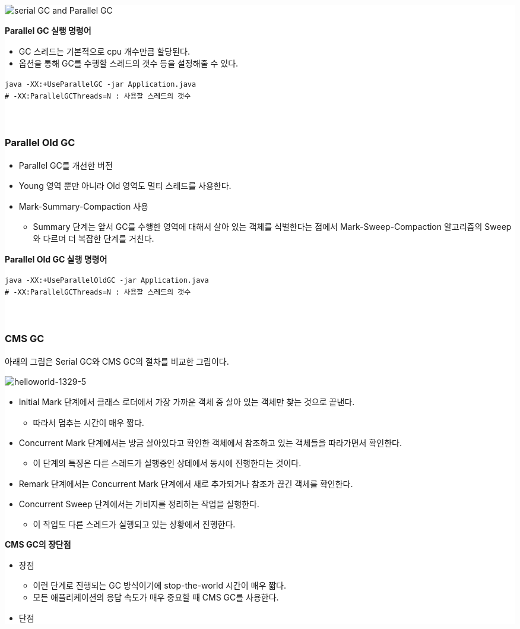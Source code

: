 
<img alt="serial GC and Parallel GC" height="200" src="https://github.com/reddevilmidzy/CS-Study/assets/78539407/dc22e355-ef7a-4fc7-8adf-6d1b22bd14e9" width="500"/>

**Parallel GC 실행 명령어**

- GC 스레드는 기본적으로 cpu 개수만큼 할당된다.
- 옵션을 통해 GC를 수행할 스레드의 갯수 등을 설정해줄 수 있다.

```
java -XX:+UseParallelGC -jar Application.java
# -XX:ParallelGCThreads=N : 사용할 스레드의 갯수
```

<br>

### **Parallel Old GC**

- Parallel GC를 개선한 버전
- Young 영역 뿐만 아니라 Old 영역도 멀티 스레드를 사용한다.
- Mark-Summary-Compaction 사용

  - Summary 단계는 앞서 GC를 수행한 영역에 대해서 살아 있는 객체를 식별한다는 점에서 Mark-Sweep-Compaction 알고리즘의 Sweep와 다르며 더 복잡한 단계를 거친다.

**Parallel Old GC 실행 명령어**

```
java -XX:+UseParallelOldGC -jar Application.java
# -XX:ParallelGCThreads=N : 사용할 스레드의 갯수
```

<br>

### **CMS GC**

아래의 그림은 Serial GC와 CMS GC의 절차를 비교한 그림이다.


<img alt="helloworld-1329-5" height="200" src="https://github.com/reddevilmidzy/CS-Study/assets/78539407/10f94c30-0af2-4723-8a81-a16468e119fe" width="300"/>

- Initial Mark 단계에서 클래스 로더에서 가장 가까운 객체 중 살아 있는 객체만 찾는 것으로 끝낸다.

  - 따라서 멈추는 시간이 매우 짧다.

- Concurrent Mark 단계에서는 방금 살아있다고 확인한 객체에서 참조하고 있는 객체들을 따라가면서 확인한다.

  - 이 단계의 특징은 다른 스레드가 실행중인 상테에서 동시에 진행한다는 것이다.

- Remark 단계에서는 Concurrent Mark 단계에서 새로 추가되거나 참조가 끊긴 객체를 확인한다.
- Concurrent Sweep 단계에서는 가비지를 정리하는 작업을 실행한다.

  - 이 작업도 다른 스레드가 실행되고 있는 상황에서 진행한다.

**CMS GC의 장단점**

- 장점

  - 이런 단계로 진행되는 GC 방식이기에 stop-the-world 시간이 매우 짧다.
  - 모든 애플리케이션의 응답 속도가 매우 중요할 때 CMS GC를 사용한다.

- 단점
